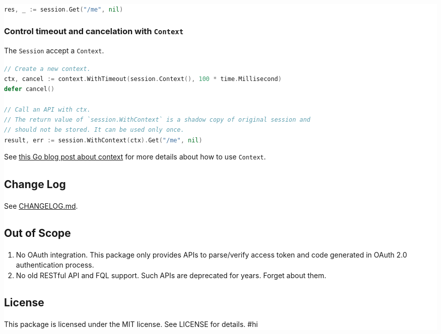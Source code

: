 ```go
res, _ := session.Get("/me", nil)
```

### Control timeout and cancelation with `Context` ###

The `Session` accept a `Context`.

```go
// Create a new context.
ctx, cancel := context.WithTimeout(session.Context(), 100 * time.Millisecond)
defer cancel()

// Call an API with ctx.
// The return value of `session.WithContext` is a shadow copy of original session and
// should not be stored. It can be used only once.
result, err := session.WithContext(ctx).Get("/me", nil)
```

See [this Go blog post about context](https://blog.golang.org/context) for more details about how to use `Context`.

## Change Log ##

See [CHANGELOG.md](CHANGELOG.md).

## Out of Scope ##

1. No OAuth integration. This package only provides APIs to parse/verify access token and code generated in OAuth 2.0 authentication process.
2. No old RESTful API and FQL support. Such APIs are deprecated for years. Forget about them.

## License ##

This package is licensed under the MIT license. See LICENSE for details.
#hi
